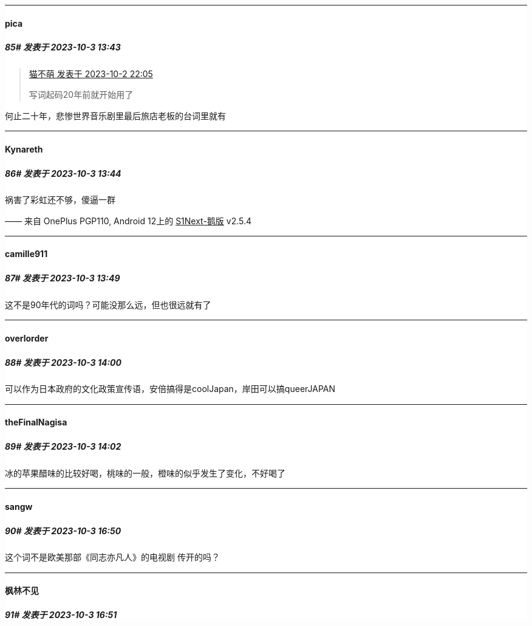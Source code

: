*****

####  pica  
##### 85#       发表于 2023-10-3 13:43

<blockquote><a href="httphttps://bbs.saraba1st.com/2b/forum.php?mod=redirect&amp;goto=findpost&amp;pid=62597639&amp;ptid=2155242" target="_blank">猫不萌 发表于 2023-10-2 22:05</a>

写词起码20年前就开始用了</blockquote>
何止二十年，悲惨世界音乐剧里最后旅店老板的台词里就有

*****

####  Kynareth  
##### 86#       发表于 2023-10-3 13:44

祸害了彩虹还不够，傻逼一群

—— 来自 OnePlus PGP110, Android 12上的 [S1Next-鹅版](https://github.com/ykrank/S1-Next/releases) v2.5.4

*****

####  camille911  
##### 87#       发表于 2023-10-3 13:49

这不是90年代的词吗？可能没那么远，但也很远就有了


*****

####  overlorder  
##### 88#       发表于 2023-10-3 14:00

可以作为日本政府的文化政策宣传语，安倍搞得是coolJapan，岸田可以搞queerJAPAN

*****

####  theFinalNagisa  
##### 89#       发表于 2023-10-3 14:02

冰的苹果醋味的比较好喝，桃味的一般，橙味的似乎发生了变化，不好喝了


*****

####  sangw  
##### 90#       发表于 2023-10-3 16:50

这个词不是欧美那部《同志亦凡人》的电视剧
传开的吗？


*****

####  枫林不见  
##### 91#       发表于 2023-10-3 16:51
